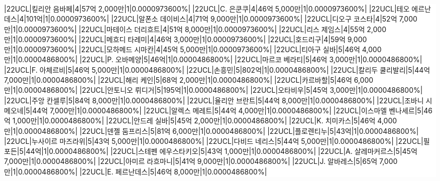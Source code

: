 |22UCL|킬리안 음바페|4|57억 2,000만|1|0.0000973600%|
|22UCL|C. 은쿤쿠|4|46억 5,000만|1|0.0000973600%|
|22UCL|테오 에르난데스|4|101억|1|0.0000973600%|
|22UCL|알폰소 데이비스|4|71억 9,000만|1|0.0000973600%|
|22UCL|디오구 코스타|4|52억 7,000만|1|0.0000973600%|
|22UCL|마테이스 더리흐트|4|51억 8,000만|1|0.0000973600%|
|22UCL|리스 제임스|4|55억 2,000만|1|0.0000973600%|
|22UCL|메흐디 타레미|4|46억 3,000만|1|0.0000973600%|
|22UCL|호드리구|4|59억 9,000만|1|0.0000973600%|
|22UCL|모하메드 시마칸|4|45억 5,000만|1|0.0000973600%|
|22UCL|티아구 실바|5|46억 4,000만|1|0.0000486800%|
|22UCL|P. 오바메양|5|46억|1|0.0000486800%|
|22UCL|마르코 베라티|5|46억 3,000만|1|0.0000486800%|
|22UCL|F. 아체르비|5|46억 5,000만|1|0.0000486800%|
|22UCL|손흥민|5|802억|1|0.0000486800%|
|22UCL|칼리두 쿨리발리|5|44억 7,000만|1|0.0000486800%|
|22UCL|해리 케인|5|68억 2,000만|1|0.0000486800%|
|22UCL|카르바할|5|46억 6,000만|1|0.0000486800%|
|22UCL|안토니오 뤼디거|5|195억|1|0.0000486800%|
|22UCL|오타비우|5|45억 3,000만|1|0.0000486800%|
|22UCL|주앙 칸셀루|5|84억 8,000만|1|0.0000486800%|
|22UCL|율리안 브란트|5|44억 8,000만|1|0.0000486800%|
|22UCL|조바니 시메오네|5|44억 7,000만|1|0.0000486800%|
|22UCL|알렉스 메레트|5|44억 4,000만|1|0.0000486800%|
|22UCL|이스마엘 벤나세르|5|46억 1,000만|1|0.0000486800%|
|22UCL|안드레 실바|5|45억 2,000만|1|0.0000486800%|
|22UCL|K. 치미카스|5|46억 4,000만|1|0.0000486800%|
|22UCL|덴젤 둠프리스|5|81억 6,000만|1|0.0000486800%|
|22UCL|플로렌티누|5|43억|1|0.0000486800%|
|22UCL|누사이르 마즈라위|5|43억 5,000만|1|0.0000486800%|
|22UCL|다비드 네리스|5|44억 5,000만|1|0.0000486800%|
|22UCL|필 포든|5|44억|1|0.0000486800%|
|22UCL|스테펜 에우스타키오|5|43억 1,000만|1|0.0000486800%|
|22UCL|A. 살레마커르스|5|45억 7,000만|1|0.0000486800%|
|22UCL|아미르 라흐마니|5|41억 9,000만|1|0.0000486800%|
|22UCL|J. 알바레스|5|65억 7,000만|1|0.0000486800%|
|22UCL|E. 페르난데스|5|46억 8,000만|1|0.0000486800%|